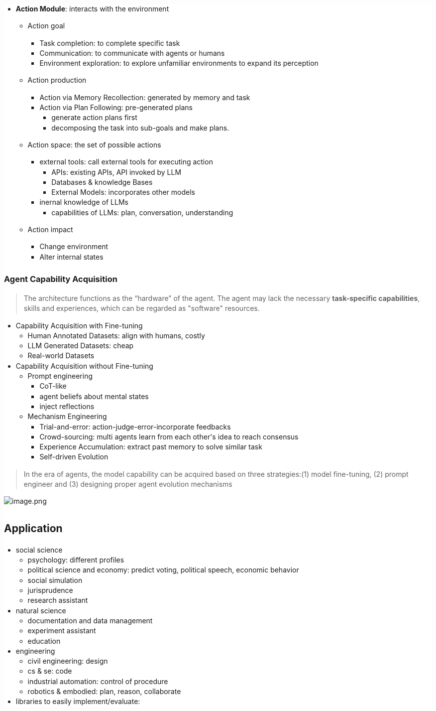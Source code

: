 - **Action Module**: interacts with the environment
	- Action goal
		- Task completion: to complete specific task
		- Communication: to communicate with agents or humans
		- Environment exploration: to explore unfamiliar environments to expand its perception
	- Action production
		- Action via Memory Recollection: generated by memory and task
		- Action via Plan Following: pre-generated plans
			- generate action plans first
			- decomposing the task into sub-goals and make plans.

	- Action space: the set of possible actions
		- external tools: call external tools for executing action
			- APIs: existing APIs, API invoked by LLM
			- Databases & knowledge Bases
			- External Models: incorporates other models 
		- inernal knowledge of LLMs
			- capabilities of LLMs: plan, conversation, understanding
	- Action impact
		- Change environment
		- Alter internal states

### Agent Capability Acquisition
> The architecture functions as the “hardware” of the agent. 
> The agent may lack the necessary **task-specific capabilities**, skills and experiences, which can be regarded as "software" resources.

- Capability Acquisition with Fine-tuning
	- Human Annotated Datasets: align with humans, costly
	- LLM Generated Datasets: cheap
	- Real-world Datasets
- Capability Acquisition without Fine-tuning
	- Prompt engineering
		- CoT-like
		- agent beliefs about mental states
		- inject reflections
	- Mechanism Engineering
		- Trial-and-error: action-judge-error-incorporate feedbacks
		- Crowd-sourcing: multi agents learn from each other's idea to reach consensus
		- Experience Accumulation: extract past memory to solve similar task
		- Self-driven Evolution

>In the era of agents, the model capability can be acquired based on three strategies:(1) model fine-tuning, (2) prompt engineer and (3) designing proper agent evolution mechanisms

![image.png](https://s2.loli.net/2024/05/18/eGopk93StVDi8IZ.png)
## Application
- social science
	- psychology: different profiles
	- political science and economy: predict voting, political speech, economic behavior
	- social simulation
	- jurisprudence
	- research assistant
- natural science
	- documentation and data management
	- experiment assistant
	- education
- engineering
	- civil engineering: design
	- cs & se: code
	- industrial automation: control of procedure
	- robotics & embodied: plan, reason, collaborate
- libraries to easily implement/evaluate: